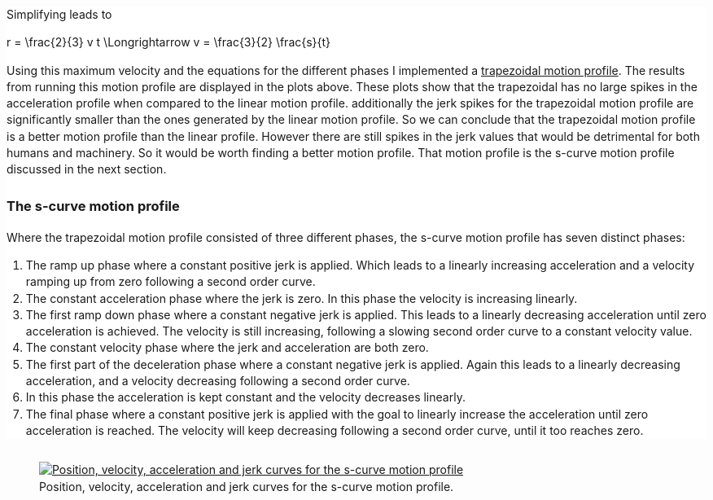 Simplifying leads to

<p>
  <la-tex class="block">
    r = \frac{2}{3} v t \Longrightarrow v = \frac{3}{2} \frac{s}{t}
  </la-tex>
</p>

Using this maximum velocity and the equations for the different phases I implemented a
[trapezoidal motion profile](](https://github.com/pvandervelde/basic-swerve-sim/blob/b3cc1c7d5b4502d502493abfcb0c10cca3f5cf59/swerve_controller/profile.py#L449)).
The results from running this motion profile are displayed in the plots above. These plots show that
the trapezoidal has no large spikes in the acceleration profile when compared to the linear motion profile.
additionally the jerk spikes for the trapezoidal motion profile are significantly smaller than the
ones generated by the linear motion profile. So we can conclude that the trapezoidal motion profile
is a better motion profile than the linear profile. However there are still spikes in the jerk values
that would be detrimental for both humans and machinery. So it would be worth finding a better
motion profile. That motion profile is the s-curve motion profile discussed in the next section.

### The s-curve motion profile

Where the trapezoidal motion profile consisted of three different phases, the s-curve motion profile
has seven distinct phases:

1) The ramp up phase where a constant positive jerk is applied. Which leads to a linearly
   increasing acceleration and a velocity ramping up from zero following a second order curve.
1) The constant acceleration phase where the jerk is zero. In this phase the velocity is
   increasing linearly.
1) The first ramp down phase where a constant negative jerk is applied. This leads
   to a linearly decreasing acceleration until zero acceleration is achieved. The velocity is still
   increasing, following a slowing second order curve to a constant velocity value.
1) The constant velocity phase where the jerk and acceleration are both zero.
1) The first part of the deceleration phase where a constant negative jerk is applied.
   Again this leads to a linearly decreasing acceleration, and a velocity decreasing following
   a second order curve.
1) In this phase the acceleration is kept constant and the velocity decreases linearly.
1) The final phase where a constant positive jerk is applied with the goal to linearly increase the
  acceleration until zero acceleration is reached. The velocity will keep decreasing following a
  second order curve, until it too reaches zero.

<figure style="float:left">
  <a href="/assets/images/robotics/control/position_velocity_acceleration_and_jerk_for_scurve_motion_profile.png" target="_blank">
    <img
        alt="Position, velocity, acceleration and jerk curves for the s-curve motion profile"
        src="/assets/images/robotics/control/position_velocity_acceleration_and_jerk_for_scurve_motion_profile.png"
        width="800"/>
  </a>
  <figcaption>Position, velocity, acceleration and jerk curves for the s-curve motion profile.</figcaption>
</figure>
